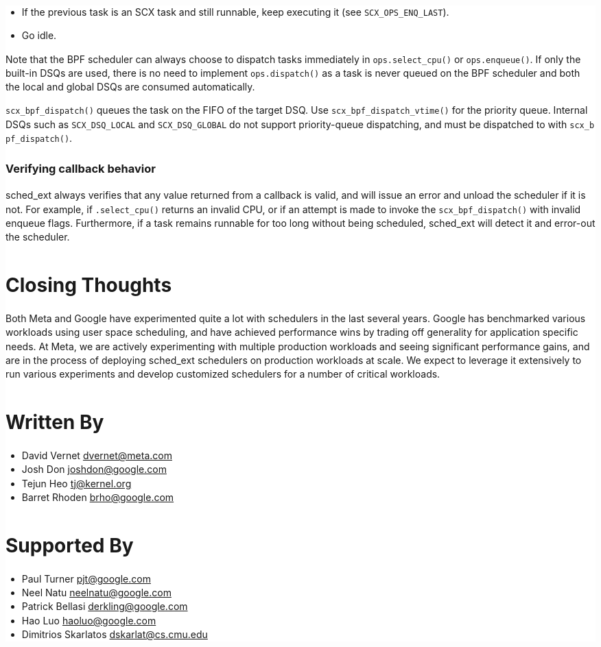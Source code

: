    * If the previous task is an SCX task and still runnable, keep executing
     it (see ``SCX_OPS_ENQ_LAST``).

   * Go idle.

Note that the BPF scheduler can always choose to dispatch tasks immediately in
``ops.select_cpu()`` or ``ops.enqueue()``. If only the built-in DSQs are used,
there is no need to implement ``ops.dispatch()`` as a task is never queued on
the BPF scheduler and both the local and global DSQs are consumed
automatically.

``scx_bpf_dispatch()`` queues the task on the FIFO of the target DSQ. Use
``scx_bpf_dispatch_vtime()`` for the priority queue. Internal DSQs such as
``SCX_DSQ_LOCAL`` and ``SCX_DSQ_GLOBAL`` do not support priority-queue
dispatching, and must be dispatched to with ``scx_bpf_dispatch()``.


### Verifying callback behavior

sched_ext always verifies that any value returned from a callback is valid, and
will issue an error and unload the scheduler if it is not. For example, if
`.select_cpu()` returns an invalid CPU, or if an attempt is made to invoke the
`scx_bpf_dispatch()` with invalid enqueue flags. Furthermore, if a task remains
runnable for too long without being scheduled, sched_ext will detect it and
error-out the scheduler.


# Closing Thoughts

Both Meta and Google have experimented quite a lot with schedulers in the last
several years. Google has benchmarked various workloads using user space
scheduling, and have achieved performance wins by trading off generality for
application specific needs. At Meta, we are actively experimenting with
multiple production workloads and seeing significant performance gains, and are
in the process of deploying sched_ext schedulers on production workloads at
scale. We expect to leverage it extensively to run various experiments and
develop customized schedulers for a number of critical workloads.


# Written By

- David Vernet <dvernet@meta.com>
- Josh Don <joshdon@google.com>
- Tejun Heo <tj@kernel.org>
- Barret Rhoden <brho@google.com>


# Supported By

- Paul Turner <pjt@google.com>
- Neel Natu <neelnatu@google.com>
- Patrick Bellasi <derkling@google.com>
- Hao Luo <haoluo@google.com>
- Dimitrios Skarlatos <dskarlat@cs.cmu.edu>
